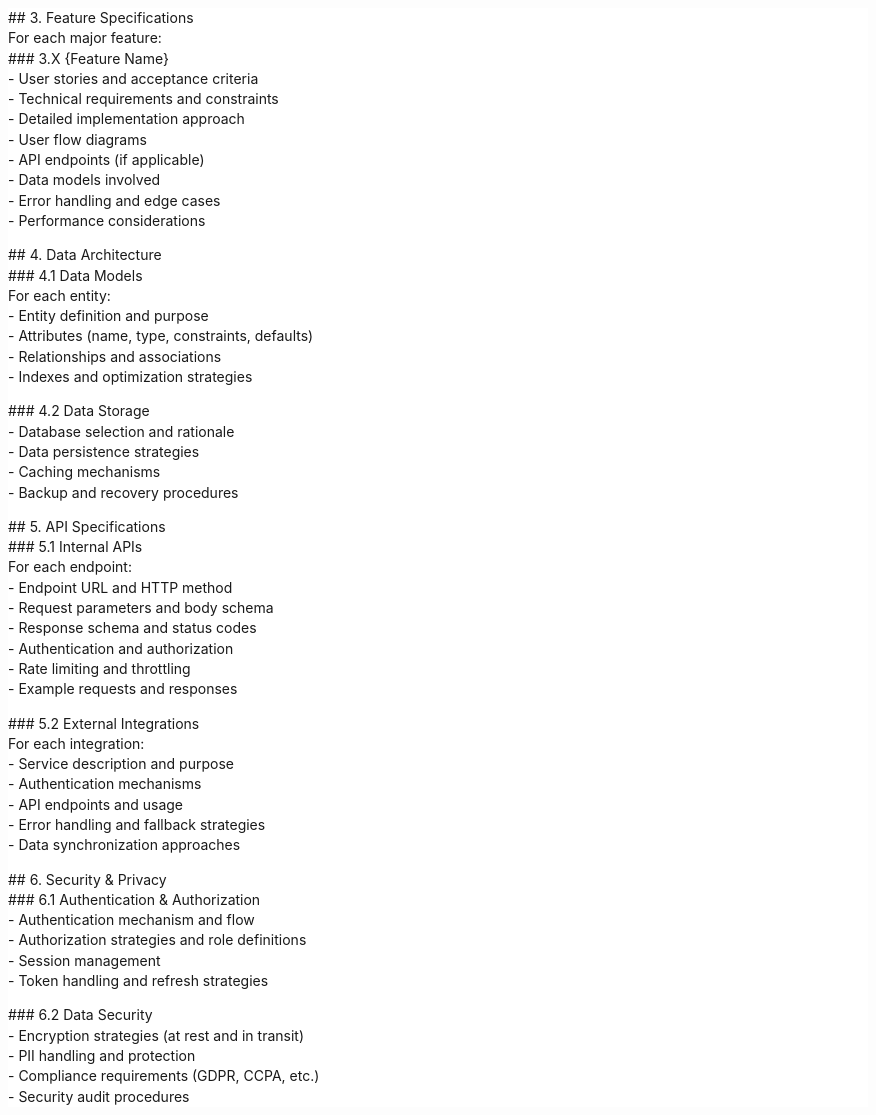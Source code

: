\#\# 3\. Feature Specifications  
For each major feature:  
\#\#\# 3.X {Feature Name}  
\- User stories and acceptance criteria  
\- Technical requirements and constraints  
\- Detailed implementation approach  
\- User flow diagrams  
\- API endpoints (if applicable)  
\- Data models involved  
\- Error handling and edge cases  
\- Performance considerations

\#\# 4\. Data Architecture  
\#\#\# 4.1 Data Models  
For each entity:  
\- Entity definition and purpose  
\- Attributes (name, type, constraints, defaults)  
\- Relationships and associations  
\- Indexes and optimization strategies

\#\#\# 4.2 Data Storage  
\- Database selection and rationale  
\- Data persistence strategies  
\- Caching mechanisms  
\- Backup and recovery procedures

\#\# 5\. API Specifications  
\#\#\# 5.1 Internal APIs  
For each endpoint:  
\- Endpoint URL and HTTP method  
\- Request parameters and body schema  
\- Response schema and status codes  
\- Authentication and authorization  
\- Rate limiting and throttling  
\- Example requests and responses

\#\#\# 5.2 External Integrations  
For each integration:  
\- Service description and purpose  
\- Authentication mechanisms  
\- API endpoints and usage  
\- Error handling and fallback strategies  
\- Data synchronization approaches

\#\# 6\. Security & Privacy  
\#\#\# 6.1 Authentication & Authorization  
\- Authentication mechanism and flow  
\- Authorization strategies and role definitions  
\- Session management  
\- Token handling and refresh strategies

\#\#\# 6.2 Data Security  
\- Encryption strategies (at rest and in transit)  
\- PII handling and protection  
\- Compliance requirements (GDPR, CCPA, etc.)  
\- Security audit procedures
